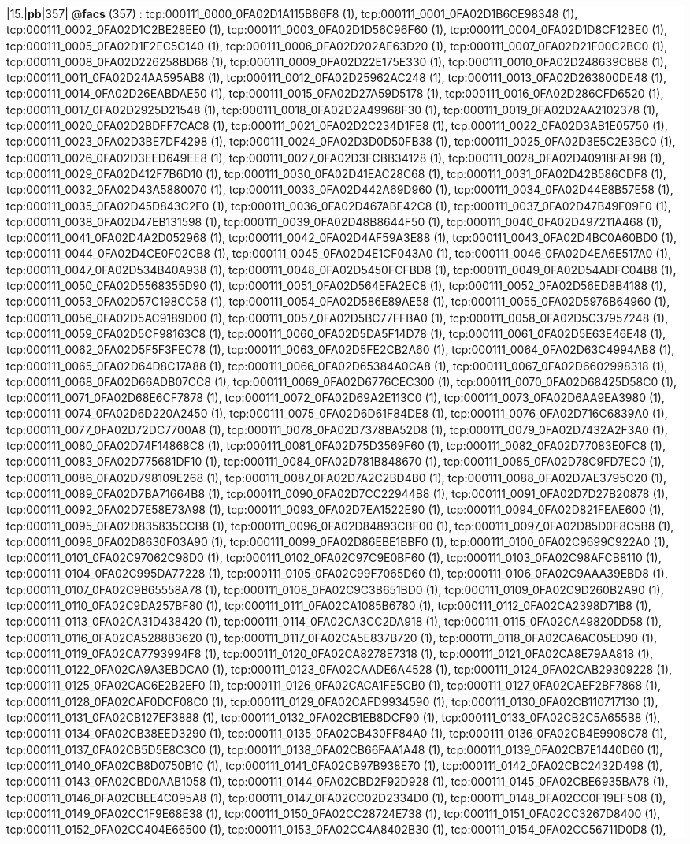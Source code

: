 |15.|__pb__|357| @__facs__ (357) : tcp:000111_0000_0FA02D1A115B86F8 (1), tcp:000111_0001_0FA02D1B6CE98348 (1), tcp:000111_0002_0FA02D1C2BE28EE0 (1), tcp:000111_0003_0FA02D1D56C96F60 (1), tcp:000111_0004_0FA02D1D8CF12BE0 (1), tcp:000111_0005_0FA02D1F2EC5C140 (1), tcp:000111_0006_0FA02D202AE63D20 (1), tcp:000111_0007_0FA02D21F00C2BC0 (1), tcp:000111_0008_0FA02D226258BD68 (1), tcp:000111_0009_0FA02D22E175E330 (1), tcp:000111_0010_0FA02D248639CBB8 (1), tcp:000111_0011_0FA02D24AA595AB8 (1), tcp:000111_0012_0FA02D25962AC248 (1), tcp:000111_0013_0FA02D263800DE48 (1), tcp:000111_0014_0FA02D26EABDAE50 (1), tcp:000111_0015_0FA02D27A59D5178 (1), tcp:000111_0016_0FA02D286CFD6520 (1), tcp:000111_0017_0FA02D2925D21548 (1), tcp:000111_0018_0FA02D2A49968F30 (1), tcp:000111_0019_0FA02D2AA2102378 (1), tcp:000111_0020_0FA02D2BDFF7CAC8 (1), tcp:000111_0021_0FA02D2C234D1FE8 (1), tcp:000111_0022_0FA02D3AB1E05750 (1), tcp:000111_0023_0FA02D3BE7DF4298 (1), tcp:000111_0024_0FA02D3D0D50FB38 (1), tcp:000111_0025_0FA02D3E5C2E3BC0 (1), tcp:000111_0026_0FA02D3EED649EE8 (1), tcp:000111_0027_0FA02D3FCBB34128 (1), tcp:000111_0028_0FA02D4091BFAF98 (1), tcp:000111_0029_0FA02D412F7B6D10 (1), tcp:000111_0030_0FA02D41EAC28C68 (1), tcp:000111_0031_0FA02D42B586CDF8 (1), tcp:000111_0032_0FA02D43A5880070 (1), tcp:000111_0033_0FA02D442A69D960 (1), tcp:000111_0034_0FA02D44E8B57E58 (1), tcp:000111_0035_0FA02D45D843C2F0 (1), tcp:000111_0036_0FA02D467ABF42C8 (1), tcp:000111_0037_0FA02D47B49F09F0 (1), tcp:000111_0038_0FA02D47EB131598 (1), tcp:000111_0039_0FA02D48B8644F50 (1), tcp:000111_0040_0FA02D497211A468 (1), tcp:000111_0041_0FA02D4A2D052968 (1), tcp:000111_0042_0FA02D4AF59A3E88 (1), tcp:000111_0043_0FA02D4BC0A60BD0 (1), tcp:000111_0044_0FA02D4CE0F02CB8 (1), tcp:000111_0045_0FA02D4E1CF043A0 (1), tcp:000111_0046_0FA02D4EA6E517A0 (1), tcp:000111_0047_0FA02D534B40A938 (1), tcp:000111_0048_0FA02D5450FCFBD8 (1), tcp:000111_0049_0FA02D54ADFC04B8 (1), tcp:000111_0050_0FA02D5568355D90 (1), tcp:000111_0051_0FA02D564EFA2EC8 (1), tcp:000111_0052_0FA02D56ED8B4188 (1), tcp:000111_0053_0FA02D57C198CC58 (1), tcp:000111_0054_0FA02D586E89AE58 (1), tcp:000111_0055_0FA02D5976B64960 (1), tcp:000111_0056_0FA02D5AC9189D00 (1), tcp:000111_0057_0FA02D5BC77FFBA0 (1), tcp:000111_0058_0FA02D5C37957248 (1), tcp:000111_0059_0FA02D5CF98163C8 (1), tcp:000111_0060_0FA02D5DA5F14D78 (1), tcp:000111_0061_0FA02D5E63E46E48 (1), tcp:000111_0062_0FA02D5F5F3FEC78 (1), tcp:000111_0063_0FA02D5FE2CB2A60 (1), tcp:000111_0064_0FA02D63C4994AB8 (1), tcp:000111_0065_0FA02D64D8C17A88 (1), tcp:000111_0066_0FA02D65384A0CA8 (1), tcp:000111_0067_0FA02D6602998318 (1), tcp:000111_0068_0FA02D66ADB07CC8 (1), tcp:000111_0069_0FA02D6776CEC300 (1), tcp:000111_0070_0FA02D68425D58C0 (1), tcp:000111_0071_0FA02D68E6CF7878 (1), tcp:000111_0072_0FA02D69A2E113C0 (1), tcp:000111_0073_0FA02D6AA9EA3980 (1), tcp:000111_0074_0FA02D6D220A2450 (1), tcp:000111_0075_0FA02D6D61F84DE8 (1), tcp:000111_0076_0FA02D716C6839A0 (1), tcp:000111_0077_0FA02D72DC7700A8 (1), tcp:000111_0078_0FA02D7378BA52D8 (1), tcp:000111_0079_0FA02D7432A2F3A0 (1), tcp:000111_0080_0FA02D74F14868C8 (1), tcp:000111_0081_0FA02D75D3569F60 (1), tcp:000111_0082_0FA02D77083E0FC8 (1), tcp:000111_0083_0FA02D775681DF10 (1), tcp:000111_0084_0FA02D781B848670 (1), tcp:000111_0085_0FA02D78C9FD7EC0 (1), tcp:000111_0086_0FA02D798109E268 (1), tcp:000111_0087_0FA02D7A2C2BD4B0 (1), tcp:000111_0088_0FA02D7AE3795C20 (1), tcp:000111_0089_0FA02D7BA71664B8 (1), tcp:000111_0090_0FA02D7CC22944B8 (1), tcp:000111_0091_0FA02D7D27B20878 (1), tcp:000111_0092_0FA02D7E58E73A98 (1), tcp:000111_0093_0FA02D7EA1522E90 (1), tcp:000111_0094_0FA02D821FEAE600 (1), tcp:000111_0095_0FA02D835835CCB8 (1), tcp:000111_0096_0FA02D84893CBF00 (1), tcp:000111_0097_0FA02D85D0F8C5B8 (1), tcp:000111_0098_0FA02D8630F03A90 (1), tcp:000111_0099_0FA02D86EBE1BBF0 (1), tcp:000111_0100_0FA02C9699C922A0 (1), tcp:000111_0101_0FA02C97062C98D0 (1), tcp:000111_0102_0FA02C97C9E0BF60 (1), tcp:000111_0103_0FA02C98AFCB8110 (1), tcp:000111_0104_0FA02C995DA77228 (1), tcp:000111_0105_0FA02C99F7065D60 (1), tcp:000111_0106_0FA02C9AAA39EBD8 (1), tcp:000111_0107_0FA02C9B65558A78 (1), tcp:000111_0108_0FA02C9C3B651BD0 (1), tcp:000111_0109_0FA02C9D260B2A90 (1), tcp:000111_0110_0FA02C9DA257BF80 (1), tcp:000111_0111_0FA02CA1085B6780 (1), tcp:000111_0112_0FA02CA2398D71B8 (1), tcp:000111_0113_0FA02CA31D438420 (1), tcp:000111_0114_0FA02CA3CC2DA918 (1), tcp:000111_0115_0FA02CA49820DD58 (1), tcp:000111_0116_0FA02CA5288B3620 (1), tcp:000111_0117_0FA02CA5E837B720 (1), tcp:000111_0118_0FA02CA6AC05ED90 (1), tcp:000111_0119_0FA02CA7793994F8 (1), tcp:000111_0120_0FA02CA8278E7318 (1), tcp:000111_0121_0FA02CA8E79AA818 (1), tcp:000111_0122_0FA02CA9A3EBDCA0 (1), tcp:000111_0123_0FA02CAADE6A4528 (1), tcp:000111_0124_0FA02CAB29309228 (1), tcp:000111_0125_0FA02CAC6E2B2EF0 (1), tcp:000111_0126_0FA02CACA1FE5CB0 (1), tcp:000111_0127_0FA02CAEF2BF7868 (1), tcp:000111_0128_0FA02CAF0DCF08C0 (1), tcp:000111_0129_0FA02CAFD9934590 (1), tcp:000111_0130_0FA02CB110717130 (1), tcp:000111_0131_0FA02CB127EF3888 (1), tcp:000111_0132_0FA02CB1EB8DCF90 (1), tcp:000111_0133_0FA02CB2C5A655B8 (1), tcp:000111_0134_0FA02CB38EED3290 (1), tcp:000111_0135_0FA02CB430FF84A0 (1), tcp:000111_0136_0FA02CB4E9908C78 (1), tcp:000111_0137_0FA02CB5D5E8C3C0 (1), tcp:000111_0138_0FA02CB66FAA1A48 (1), tcp:000111_0139_0FA02CB7E1440D60 (1), tcp:000111_0140_0FA02CB8D0750B10 (1), tcp:000111_0141_0FA02CB97B938E70 (1), tcp:000111_0142_0FA02CBC2432D498 (1), tcp:000111_0143_0FA02CBD0AAB1058 (1), tcp:000111_0144_0FA02CBD2F92D928 (1), tcp:000111_0145_0FA02CBE6935BA78 (1), tcp:000111_0146_0FA02CBEE4C095A8 (1), tcp:000111_0147_0FA02CC02D2334D0 (1), tcp:000111_0148_0FA02CC0F19EF508 (1), tcp:000111_0149_0FA02CC1F9E68E38 (1), tcp:000111_0150_0FA02CC28724E738 (1), tcp:000111_0151_0FA02CC3267D8400 (1), tcp:000111_0152_0FA02CC404E66500 (1), tcp:000111_0153_0FA02CC4A8402B30 (1), tcp:000111_0154_0FA02CC56711D0D8 (1),